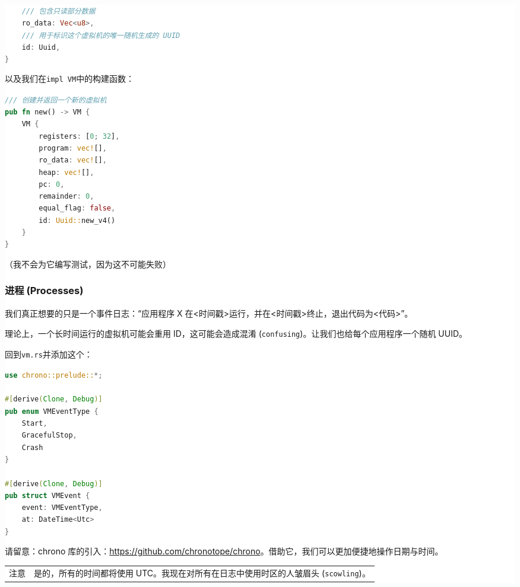 ```rust
    /// 包含只读部分数据
    ro_data: Vec<u8>,
    /// 用于标识这个虚拟机的唯一随机生成的 UUID
    id: Uuid,
}
```

以及我们在`impl VM`中的构建函数：

```rust
/// 创建并返回一个新的虚拟机
pub fn new() -> VM {
    VM {
        registers: [0; 32],
        program: vec![],
        ro_data: vec![],
        heap: vec![],
        pc: 0,
        remainder: 0,
        equal_flag: false,
        id: Uuid::new_v4()
    }
}
```

（我不会为它编写测试，因为这不可能失败）

### 进程 (Processes)

我们真正想要的只是一个事件日志：“应用程序 X 在<时间戳>运行，并在<时间戳>终止，退出代码为<代码>”。

理论上，一个长时间运行的虚拟机可能会重用 ID，这可能会造成混淆 (`confusing`)。让我们也给每个应用程序一个随机 UUID。

回到`vm.rs`并添加这个：

```rust
use chrono::prelude::*;

#[derive(Clone, Debug)]
pub enum VMEventType {
    Start,
    GracefulStop,
    Crash
}

#[derive(Clone, Debug)]
pub struct VMEvent {
    event: VMEventType,
    at: DateTime<Utc>
}
```

请留意：chrono 库的引入：<https://github.com/chronotope/chrono>。借助它，我们可以更加便捷地操作日期与时间。

| | |
|---|---|
| 注意 | 是的，所有的时间都将使用 UTC。我现在对所有在日志中使用时区的人皱眉头 (`scowling`)。|
